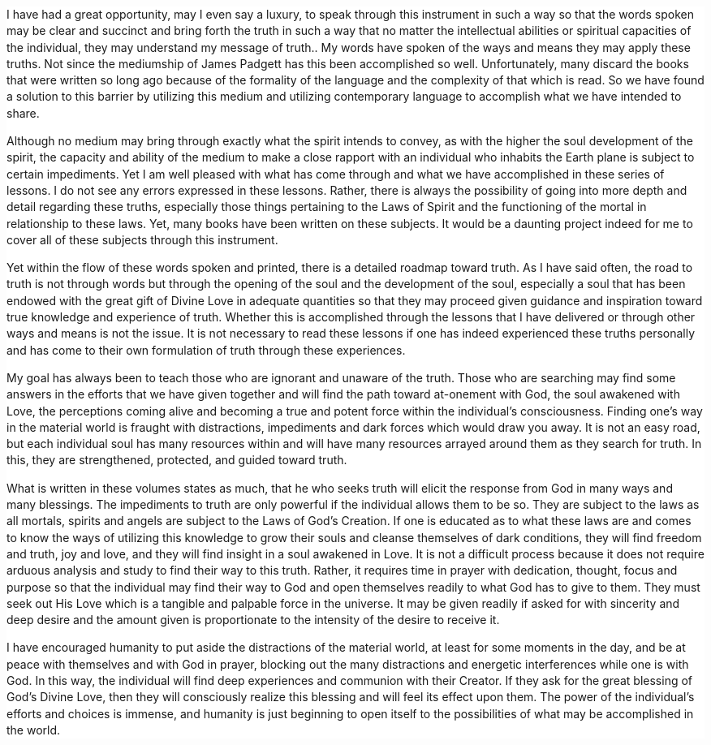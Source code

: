 I have had a great opportunity, may I even say a luxury, to speak through this instrument in such a way so that the words spoken may be clear and succinct and bring forth the truth in such a way that no matter the intellectual abilities or spiritual capacities of the individual, they may understand my message of truth.. My words have spoken of the ways and means they may apply these truths. Not since the mediumship of James Padgett has this been accomplished so well. Unfortunately, many discard the books that were written so long ago because of the formality of the language and the complexity of that which is read. So we have found a solution to this barrier by utilizing this medium and utilizing contemporary language to accomplish what we have intended to share.
 
Although no medium may bring through exactly what the spirit intends to convey, as with the higher the soul development of the spirit, the capacity and ability of the medium  to make a close rapport with an individual who inhabits the Earth plane is subject to certain impediments. Yet I am well pleased with what has come through and what we have accomplished in these series of lessons. I do not see any errors expressed in these lessons. Rather, there is always the possibility of going into more depth and detail regarding these truths, especially those things pertaining to the Laws of Spirit and the functioning of the mortal in relationship to these laws. Yet, many books have been written on these subjects. It would be a daunting project indeed for me to cover all of these subjects through this instrument.

Yet within the flow of these words spoken and printed, there is a detailed roadmap toward truth. As I have said often, the road to truth is not through words but through the opening of the soul and the development of the soul, especially a soul that has been endowed with the great gift of Divine Love in adequate quantities so that they may proceed given guidance and inspiration toward true knowledge and  experience of truth. Whether this is accomplished through the lessons that I have delivered or through other ways and means is not the issue. It is not necessary to read these lessons if one has indeed experienced these truths personally and has come to their own formulation of truth through these experiences. 

My goal has always been to teach those who are ignorant and unaware of the truth. Those who are searching may find some answers in the efforts that we have given together and will find the path toward at-onement with God, the soul awakened with Love, the perceptions coming alive and becoming a true and potent force within the individual’s consciousness. Finding one’s way in the material world is fraught with distractions, impediments and dark forces which would draw you away. It is not an easy road, but each individual soul has many resources within and will have many resources arrayed around them as they search for truth. In this, they are strengthened, protected, and guided toward truth. 

What is written in these volumes states as much, that he who seeks truth will elicit the response from God in many ways and many blessings. The impediments to truth are only powerful if the individual allows them to be so. They are subject to the laws as all mortals, spirits and angels are subject to the Laws of God’s Creation. If one is educated as to what these laws are and comes to know the ways of utilizing this knowledge to grow their souls and cleanse themselves of dark conditions,  they will find freedom and truth, joy and love, and they will find insight in a soul awakened in Love. It is not a difficult process because it does not require arduous analysis and study to find their way to this truth. Rather, it requires time in prayer with  dedication, thought,  focus and purpose so that the individual may find their way to God and open themselves readily to what God has to give to them. They must seek out His Love which is a tangible and palpable force in the universe. It may be given readily if asked for with sincerity and deep desire and the amount given is proportionate to the intensity of the desire to receive it.

I have encouraged humanity to put aside the distractions of the material world, at least for some moments in the day, and be at peace with themselves and with God in prayer,  blocking out  the many distractions and energetic interferences while one is with God. In this way, the individual will find deep experiences and communion with their Creator. If they ask for the great blessing of God’s Divine Love, then they will consciously realize this blessing and will feel its effect upon them. The power of the individual’s efforts and choices is immense, and humanity is just beginning to open itself to the possibilities of what  may be accomplished in the world. 
